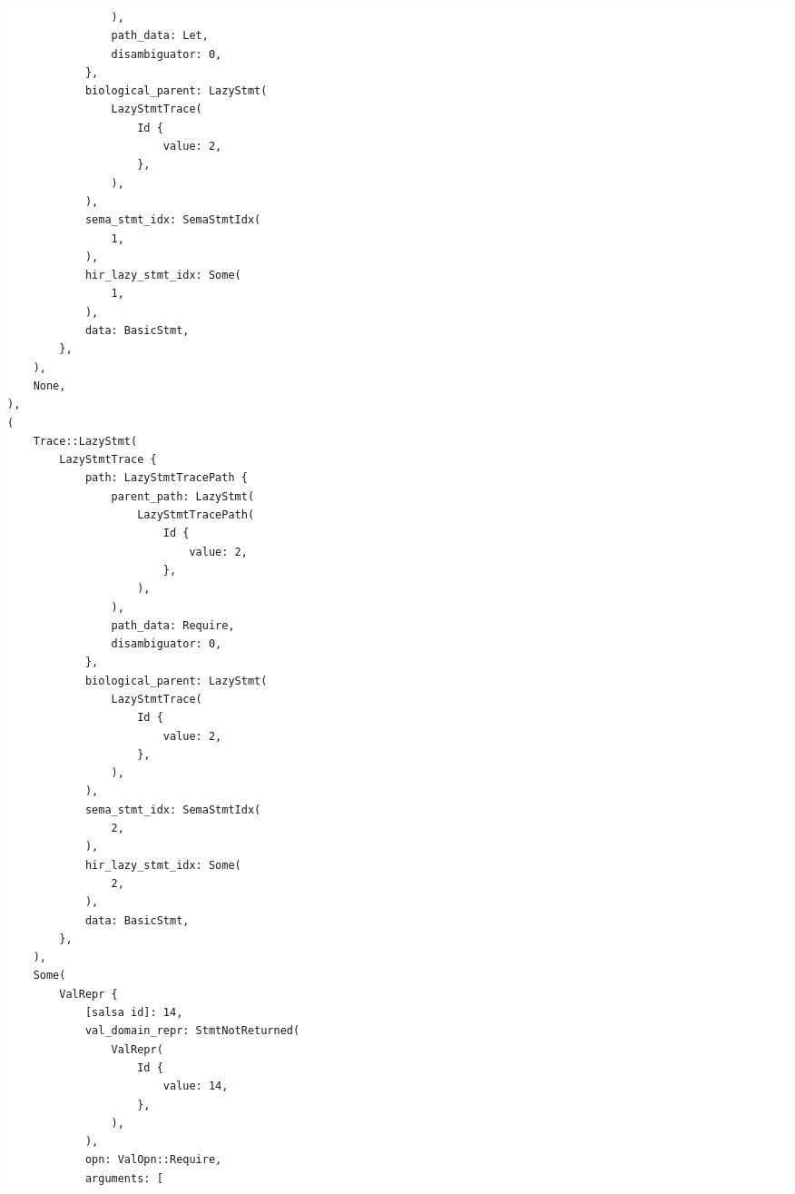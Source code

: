                     ),
                    path_data: Let,
                    disambiguator: 0,
                },
                biological_parent: LazyStmt(
                    LazyStmtTrace(
                        Id {
                            value: 2,
                        },
                    ),
                ),
                sema_stmt_idx: SemaStmtIdx(
                    1,
                ),
                hir_lazy_stmt_idx: Some(
                    1,
                ),
                data: BasicStmt,
            },
        ),
        None,
    ),
    (
        Trace::LazyStmt(
            LazyStmtTrace {
                path: LazyStmtTracePath {
                    parent_path: LazyStmt(
                        LazyStmtTracePath(
                            Id {
                                value: 2,
                            },
                        ),
                    ),
                    path_data: Require,
                    disambiguator: 0,
                },
                biological_parent: LazyStmt(
                    LazyStmtTrace(
                        Id {
                            value: 2,
                        },
                    ),
                ),
                sema_stmt_idx: SemaStmtIdx(
                    2,
                ),
                hir_lazy_stmt_idx: Some(
                    2,
                ),
                data: BasicStmt,
            },
        ),
        Some(
            ValRepr {
                [salsa id]: 14,
                val_domain_repr: StmtNotReturned(
                    ValRepr(
                        Id {
                            value: 14,
                        },
                    ),
                ),
                opn: ValOpn::Require,
                arguments: [